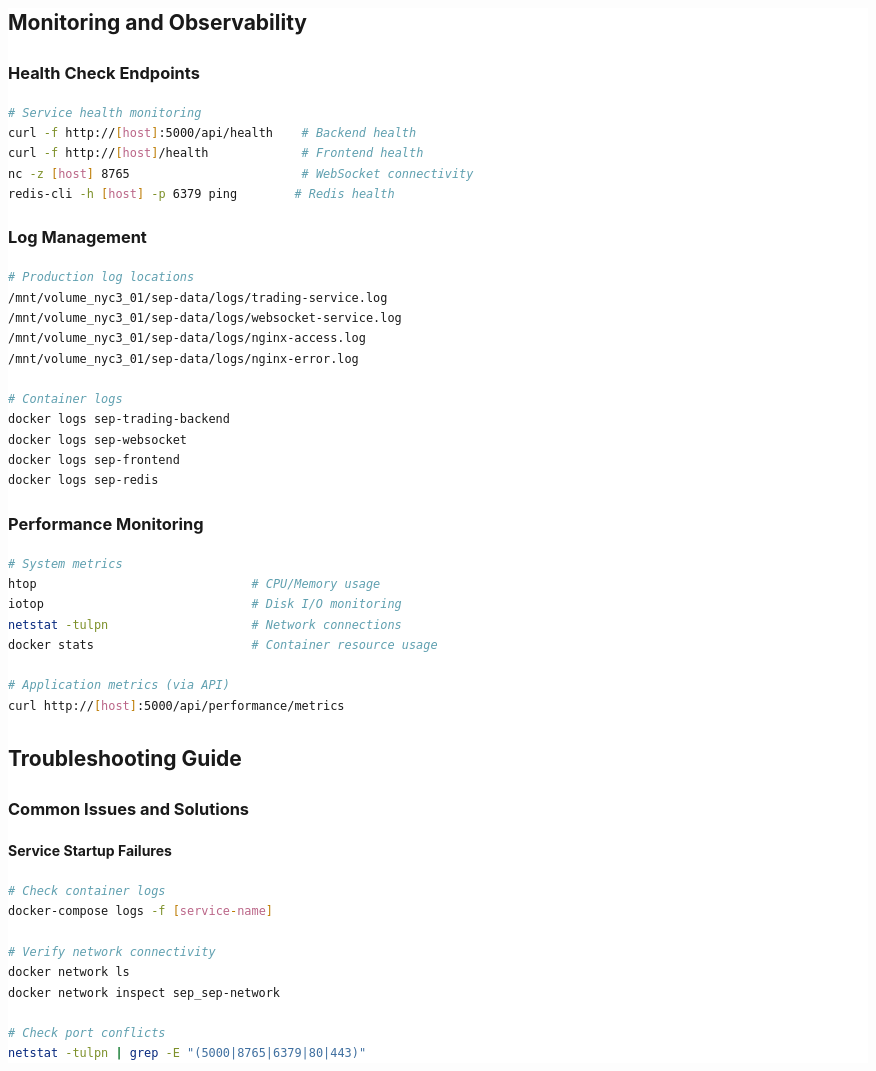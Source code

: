 ## Monitoring and Observability

### Health Check Endpoints
```bash
# Service health monitoring
curl -f http://[host]:5000/api/health    # Backend health
curl -f http://[host]/health             # Frontend health  
nc -z [host] 8765                        # WebSocket connectivity
redis-cli -h [host] -p 6379 ping        # Redis health
```

### Log Management
```bash
# Production log locations
/mnt/volume_nyc3_01/sep-data/logs/trading-service.log
/mnt/volume_nyc3_01/sep-data/logs/websocket-service.log
/mnt/volume_nyc3_01/sep-data/logs/nginx-access.log
/mnt/volume_nyc3_01/sep-data/logs/nginx-error.log

# Container logs
docker logs sep-trading-backend
docker logs sep-websocket  
docker logs sep-frontend
docker logs sep-redis
```

### Performance Monitoring
```bash
# System metrics
htop                              # CPU/Memory usage
iotop                             # Disk I/O monitoring  
netstat -tulpn                    # Network connections
docker stats                      # Container resource usage

# Application metrics (via API)
curl http://[host]:5000/api/performance/metrics
```

## Troubleshooting Guide

### Common Issues and Solutions

#### Service Startup Failures
```bash
# Check container logs
docker-compose logs -f [service-name]

# Verify network connectivity
docker network ls
docker network inspect sep_sep-network

# Check port conflicts
netstat -tulpn | grep -E "(5000|8765|6379|80|443)"
```
